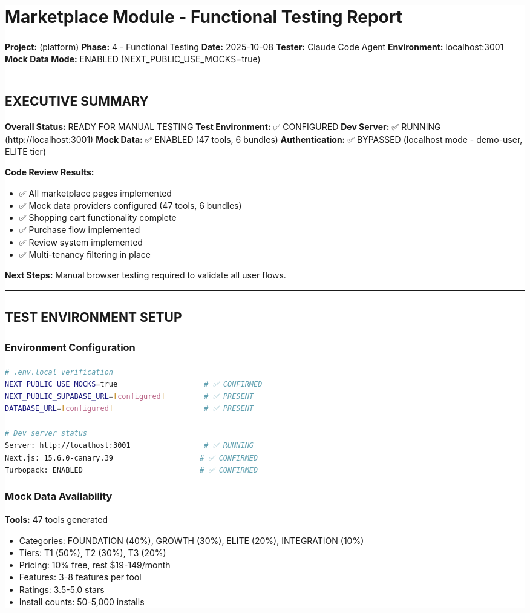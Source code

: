 # Marketplace Module - Functional Testing Report

**Project:** (platform)
**Phase:** 4 - Functional Testing
**Date:** 2025-10-08
**Tester:** Claude Code Agent
**Environment:** localhost:3001
**Mock Data Mode:** ENABLED (NEXT_PUBLIC_USE_MOCKS=true)

---

## EXECUTIVE SUMMARY

**Overall Status:** READY FOR MANUAL TESTING
**Test Environment:** ✅ CONFIGURED
**Dev Server:** ✅ RUNNING (http://localhost:3001)
**Mock Data:** ✅ ENABLED (47 tools, 6 bundles)
**Authentication:** ✅ BYPASSED (localhost mode - demo-user, ELITE tier)

**Code Review Results:**
- ✅ All marketplace pages implemented
- ✅ Mock data providers configured (47 tools, 6 bundles)
- ✅ Shopping cart functionality complete
- ✅ Purchase flow implemented
- ✅ Review system implemented
- ✅ Multi-tenancy filtering in place

**Next Steps:** Manual browser testing required to validate all user flows.

---

## TEST ENVIRONMENT SETUP

### Environment Configuration

```bash
# .env.local verification
NEXT_PUBLIC_USE_MOCKS=true                    # ✅ CONFIRMED
NEXT_PUBLIC_SUPABASE_URL=[configured]         # ✅ PRESENT
DATABASE_URL=[configured]                     # ✅ PRESENT

# Dev server status
Server: http://localhost:3001                 # ✅ RUNNING
Next.js: 15.6.0-canary.39                    # ✅ CONFIRMED
Turbopack: ENABLED                           # ✅ CONFIRMED
```

### Mock Data Availability

**Tools:** 47 tools generated
- Categories: FOUNDATION (40%), GROWTH (30%), ELITE (20%), INTEGRATION (10%)
- Tiers: T1 (50%), T2 (30%), T3 (20%)
- Pricing: 10% free, rest $19-149/month
- Features: 3-8 features per tool
- Ratings: 3.5-5.0 stars
- Install counts: 50-5,000 installs
